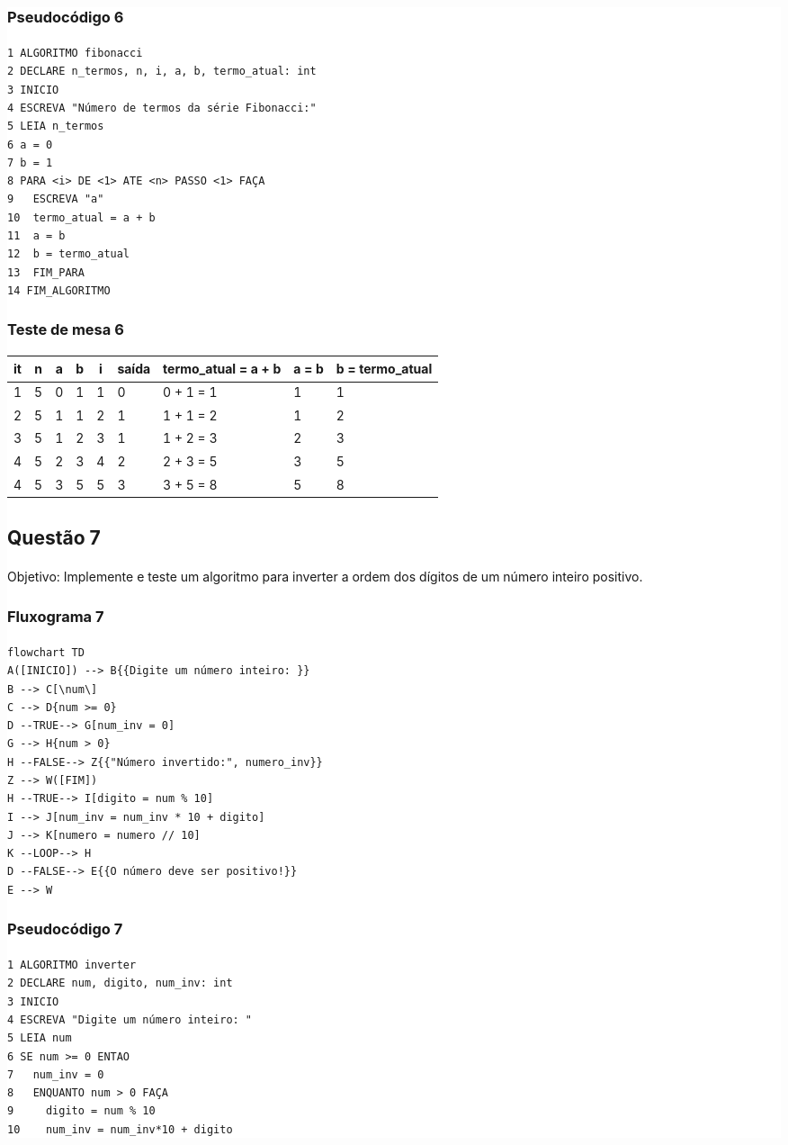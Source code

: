 ### Pseudocódigo 6
```
1 ALGORITMO fibonacci
2 DECLARE n_termos, n, i, a, b, termo_atual: int
3 INICIO
4 ESCREVA "Número de termos da série Fibonacci:"
5 LEIA n_termos
6 a = 0
7 b = 1
8 PARA <i> DE <1> ATE <n> PASSO <1> FAÇA 
9   ESCREVA "a"
10  termo_atual = a + b
11  a = b
12  b = termo_atual
13  FIM_PARA
14 FIM_ALGORITMO
```
### Teste de mesa 6
| it | n  | a  | b  | i  | saída | termo_atual = a + b | a = b | b = termo_atual |
| -- | -- | -- | -- | -- | --    | --                  | --    | --              |
| 1  | 5  | 0  | 1  | 1  | 0     | 0 + 1 = 1           | 1     | 1               |
| 2  | 5  | 1  | 1  | 2  | 1     | 1 + 1 = 2           | 1     | 2               |
| 3  | 5  | 1  | 2  | 3  | 1     | 1 + 2 = 3           | 2     | 3               |
| 4  | 5  | 2  | 3  | 4  | 2     | 2 + 3 = 5           | 3     | 5               |
| 4  | 5  | 3  | 5  | 5  | 3     | 3 + 5 = 8           | 5     | 8               |

## Questão 7
Objetivo: Implemente e teste um algoritmo para inverter a ordem dos dígitos de um número inteiro positivo.
### Fluxograma 7
```mermaid
flowchart TD
A([INICIO]) --> B{{Digite um número inteiro: }}
B --> C[\num\]
C --> D{num >= 0}
D --TRUE--> G[num_inv = 0]
G --> H{num > 0}
H --FALSE--> Z{{"Número invertido:", numero_inv}}
Z --> W([FIM])
H --TRUE--> I[digito = num % 10]
I --> J[num_inv = num_inv * 10 + digito]
J --> K[numero = numero // 10]
K --LOOP--> H
D --FALSE--> E{{O número deve ser positivo!}}
E --> W
```
### Pseudocódigo 7
```
1 ALGORITMO inverter
2 DECLARE num, digito, num_inv: int
3 INICIO
4 ESCREVA "Digite um número inteiro: "
5 LEIA num
6 SE num >= 0 ENTAO
7   num_inv = 0
8   ENQUANTO num > 0 FAÇA
9     digito = num % 10
10    num_inv = num_inv*10 + digito
```